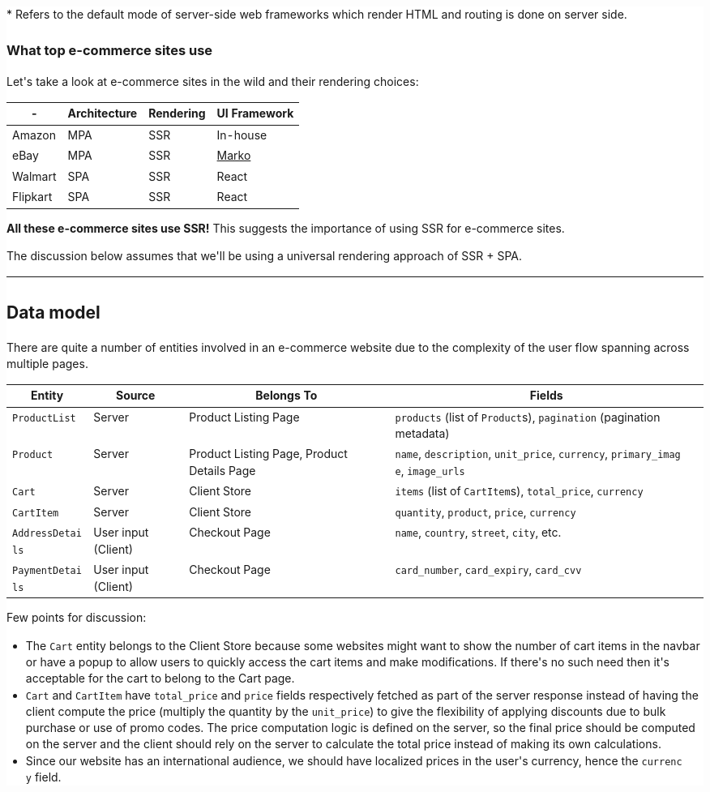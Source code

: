 * Refers to the default mode of server-side web frameworks which render HTML and routing is done on server side.

### What top e-commerce sites use[​](https://www.greatfrontend.com/questions/system-design/e-commerce-amazon#what-top-e-commerce-sites-use "Direct link to What top e-commerce sites use")

Let's take a look at e-commerce sites in the wild and their rendering choices:

|-|Architecture|Rendering|UI Framework|
|---|---|---|---|
|Amazon|MPA|SSR|In-house|
|eBay|MPA|SSR|[Marko](https://markojs.com/)|
|Walmart|SPA|SSR|React|
|Flipkart|SPA|SSR|React|

**All these e-commerce sites use SSR!** This suggests the importance of using SSR for e-commerce sites.

The discussion below assumes that we'll be using a universal rendering approach of SSR + SPA.

---

## Data model[​](https://www.greatfrontend.com/questions/system-design/e-commerce-amazon#data-model "Direct link to Data model")

There are quite a number of entities involved in an e-commerce website due to the complexity of the user flow spanning across multiple pages.

|Entity|Source|Belongs To|Fields|
|---|---|---|---|
|`ProductList`|Server|Product Listing Page|`products` (list of `Product`s), `pagination` (pagination metadata)|
|`Product`|Server|Product Listing Page, Product Details Page|`name`, `description`, `unit_price`, `currency`, `primary_image`, `image_urls`|
|`Cart`|Server|Client Store|`items` (list of `CartItem`s), `total_price`, `currency`|
|`CartItem`|Server|Client Store|`quantity`, `product`, `price`, `currency`|
|`AddressDetails`|User input (Client)|Checkout Page|`name`, `country`, `street`, `city`, etc.|
|`PaymentDetails`|User input (Client)|Checkout Page|`card_number`, `card_expiry`, `card_cvv`|

Few points for discussion:

- The `Cart` entity belongs to the Client Store because some websites might want to show the number of cart items in the navbar or have a popup to allow users to quickly access the cart items and make modifications. If there's no such need then it's acceptable for the cart to belong to the Cart page.
- `Cart` and `CartItem` have `total_price` and `price` fields respectively fetched as part of the server response instead of having the client compute the price (multiply the quantity by the `unit_price`) to give the flexibility of applying discounts due to bulk purchase or use of promo codes. The price computation logic is defined on the server, so the final price should be computed on the server and the client should rely on the server to calculate the total price instead of making its own calculations.
- Since our website has an international audience, we should have localized prices in the user's currency, hence the `currency` field.
